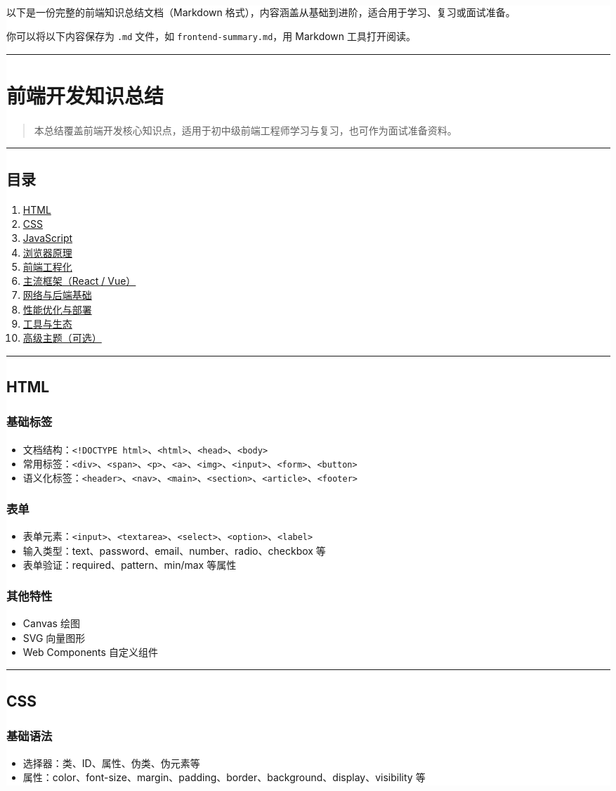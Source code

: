 以下是一份完整的前端知识总结文档（Markdown 格式），内容涵盖从基础到进阶，适合用于学习、复习或面试准备。

你可以将以下内容保存为 `.md` 文件，如 `frontend-summary.md`，用 Markdown 工具打开阅读。

---

# 前端开发知识总结

> 本总结覆盖前端开发核心知识点，适用于初中级前端工程师学习与复习，也可作为面试准备资料。

---

## 目录

1. [HTML](#html)
2. [CSS](#css)
3. [JavaScript](#javascript)
4. [浏览器原理](#浏览器原理)
5. [前端工程化](#前端工程化)
6. [主流框架（React / Vue）](#主流框架react--vue)
7. [网络与后端基础](#网络与后端基础)
8. [性能优化与部署](#性能优化与部署)
9. [工具与生态](#工具与生态)
10. [高级主题（可选）](#高级主题可选)

---

## HTML

### 基础标签
- 文档结构：`<!DOCTYPE html>`、`<html>`、`<head>`、`<body>`
- 常用标签：`<div>`、`<span>`、`<p>`、`<a>`、`<img>`、`<input>`、`<form>`、`<button>`
- 语义化标签：`<header>`、`<nav>`、`<main>`、`<section>`、`<article>`、`<footer>`

### 表单
- 表单元素：`<input>`、`<textarea>`、`<select>`、`<option>`、`<label>`
- 输入类型：text、password、email、number、radio、checkbox 等
- 表单验证：required、pattern、min/max 等属性

### 其他特性
- Canvas 绘图
- SVG 向量图形
- Web Components 自定义组件

---

## CSS

### 基础语法
- 选择器：类、ID、属性、伪类、伪元素等
- 属性：color、font-size、margin、padding、border、background、display、visibility 等
